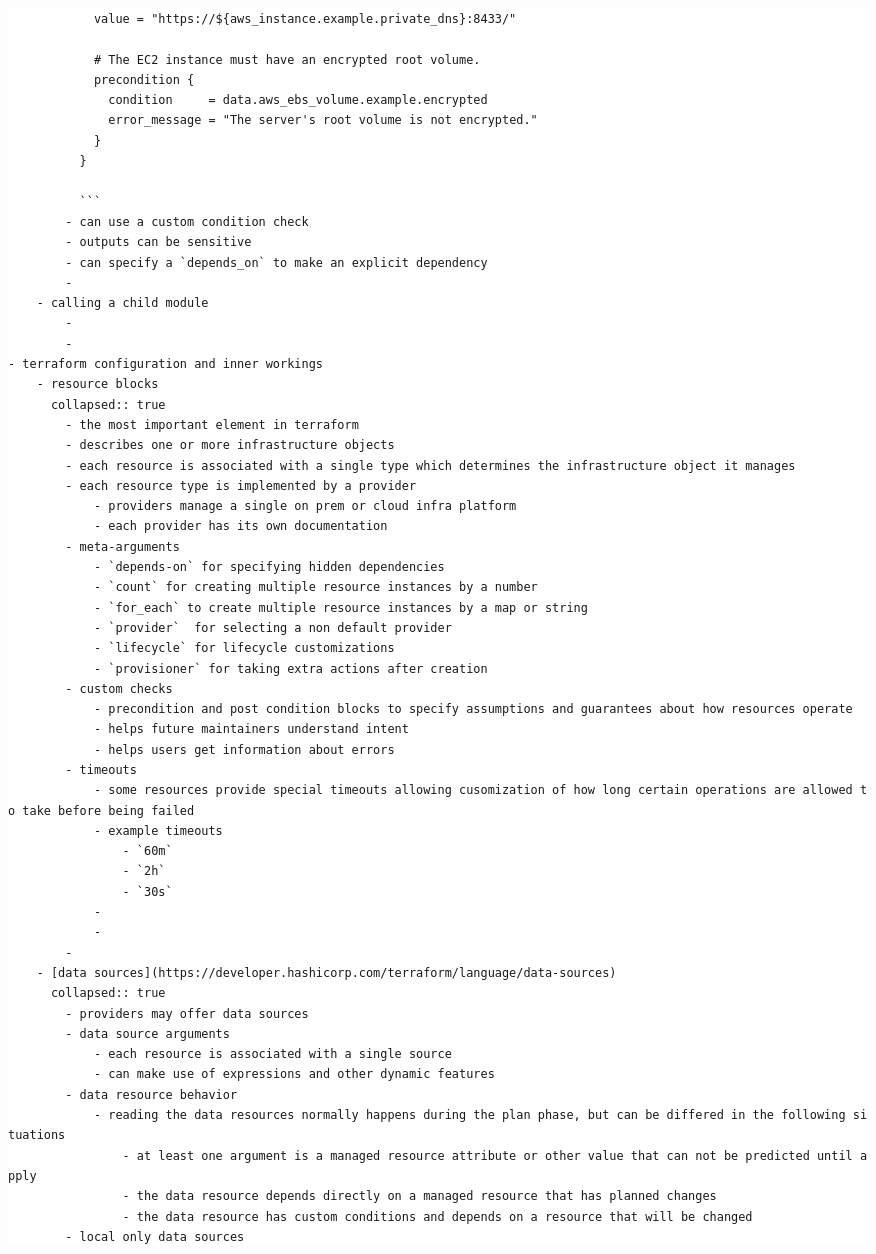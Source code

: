 			    value = "https://${aws_instance.example.private_dns}:8433/"
			  
			    # The EC2 instance must have an encrypted root volume.
			    precondition {
			      condition     = data.aws_ebs_volume.example.encrypted
			      error_message = "The server's root volume is not encrypted."
			    }
			  }
			  	
			  ```
			- can use a custom condition check
			- outputs can be sensitive
			- can specify a `depends_on` to make an explicit dependency
			-
		- calling a child module
			-
			-
	- terraform configuration and inner workings
		- resource blocks
		  collapsed:: true
			- the most important element in terraform
			- describes one or more infrastructure objects
			- each resource is associated with a single type which determines the infrastructure object it manages
			- each resource type is implemented by a provider
				- providers manage a single on prem or cloud infra platform
				- each provider has its own documentation
			- meta-arguments
				- `depends-on` for specifying hidden dependencies
				- `count` for creating multiple resource instances by a number
				- `for_each` to create multiple resource instances by a map or string
				- `provider`  for selecting a non default provider
				- `lifecycle` for lifecycle customizations
				- `provisioner` for taking extra actions after creation
			- custom checks
				- precondition and post condition blocks to specify assumptions and guarantees about how resources operate
				- helps future maintainers understand intent
				- helps users get information about errors
			- timeouts
				- some resources provide special timeouts allowing cusomization of how long certain operations are allowed to take before being failed
				- example timeouts
					- `60m`
					- `2h`
					- `30s`
				-
				-
			-
		- [data sources](https://developer.hashicorp.com/terraform/language/data-sources)
		  collapsed:: true
			- providers may offer data sources
			- data source arguments
				- each resource is associated with a single source
				- can make use of expressions and other dynamic features
			- data resource behavior
				- reading the data resources normally happens during the plan phase, but can be differed in the following situations
					- at least one argument is a managed resource attribute or other value that can not be predicted until apply
					- the data resource depends directly on a managed resource that has planned changes
					- the data resource has custom conditions and depends on a resource that will be changed
			- local only data sources